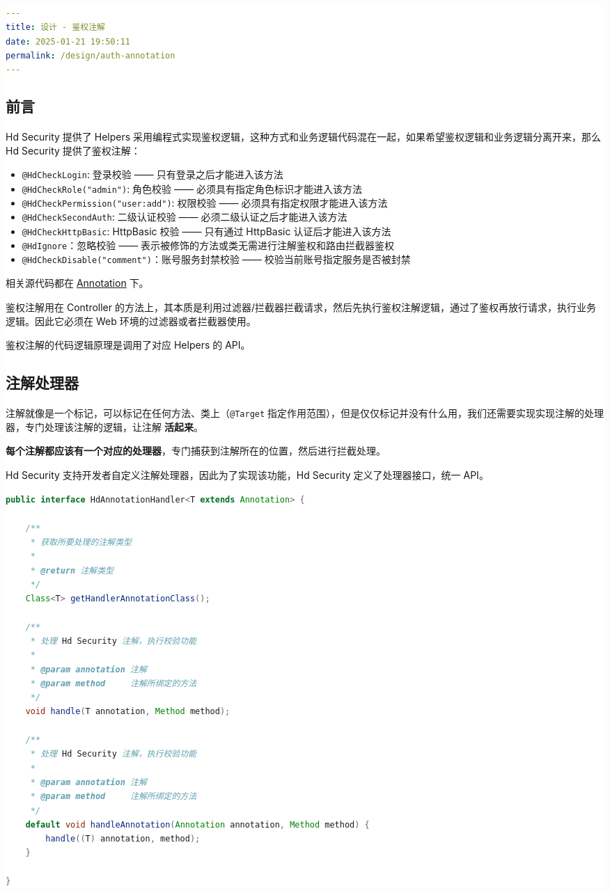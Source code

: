 ```yaml
---
title: 设计 - 鉴权注解
date: 2025-01-21 19:50:11
permalink: /design/auth-annotation
---
```



## 前言

Hd Security 提供了 Helpers 采用编程式实现鉴权逻辑，这种方式和业务逻辑代码混在一起，如果希望鉴权逻辑和业务逻辑分离开来，那么 Hd Security 提供了鉴权注解：

- `@HdCheckLogin`: 登录校验 —— 只有登录之后才能进入该方法
- `@HdCheckRole("admin")`: 角色校验 —— 必须具有指定角色标识才能进入该方法
- `@HdCheckPermission("user:add")`: 权限校验 —— 必须具有指定权限才能进入该方法
- `@HdCheckSecondAuth`: 二级认证校验 —— 必须二级认证之后才能进入该方法
- `@HdCheckHttpBasic`: HttpBasic 校验 —— 只有通过 HttpBasic 认证后才能进入该方法
- `@HdIgnore`：忽略校验 —— 表示被修饰的方法或类无需进行注解鉴权和路由拦截器鉴权
- `@HdCheckDisable("comment")`：账号服务封禁校验 —— 校验当前账号指定服务是否被封禁

相关源代码都在 [Annotation](https://github.com/Kele-Bingtang/hd-security/tree/master/hd-security-core/src/main/java/cn/youngkbt/hdsecurity/annotation) 下。

鉴权注解用在 Controller 的方法上，其本质是利用过滤器/拦截器拦截请求，然后先执行鉴权注解逻辑，通过了鉴权再放行请求，执行业务逻辑。因此它必须在 Web 环境的过滤器或者拦截器使用。

鉴权注解的代码逻辑原理是调用了对应 Helpers 的 API。

## 注解处理器

注解就像是一个标记，可以标记在任何方法、类上（`@Target` 指定作用范围），但是仅仅标记并没有什么用，我们还需要实现实现注解的处理器，专门处理该注解的逻辑，让注解 **活起来**。

**每个注解都应该有一个对应的处理器**，专门捕获到注解所在的位置，然后进行拦截处理。

Hd Security 支持开发者自定义注解处理器，因此为了实现该功能，Hd Security 定义了处理器接口，统一 API。

```java
public interface HdAnnotationHandler<T extends Annotation> {

    /**
     * 获取所要处理的注解类型
     *
     * @return 注解类型
     */
    Class<T> getHandlerAnnotationClass();

    /**
     * 处理 Hd Security 注解，执行校验功能
     *
     * @param annotation 注解
     * @param method     注解所绑定的方法
     */
    void handle(T annotation, Method method);

    /**
     * 处理 Hd Security 注解，执行校验功能
     *
     * @param annotation 注解
     * @param method     注解所绑定的方法
     */
    default void handleAnnotation(Annotation annotation, Method method) {
        handle((T) annotation, method);
    }

}
```
